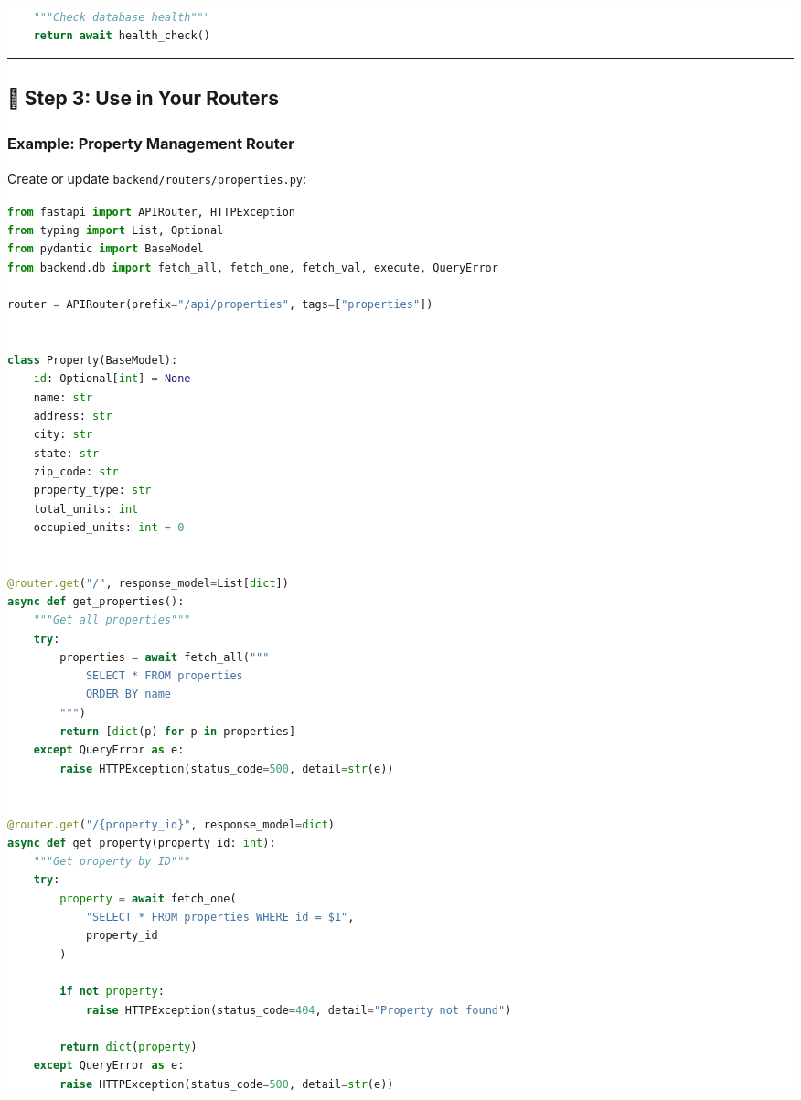 ```python
    """Check database health"""
    return await health_check()
```

---

## 🔨 Step 3: Use in Your Routers

### Example: Property Management Router

Create or update `backend/routers/properties.py`:

```python
from fastapi import APIRouter, HTTPException
from typing import List, Optional
from pydantic import BaseModel
from backend.db import fetch_all, fetch_one, fetch_val, execute, QueryError

router = APIRouter(prefix="/api/properties", tags=["properties"])


class Property(BaseModel):
    id: Optional[int] = None
    name: str
    address: str
    city: str
    state: str
    zip_code: str
    property_type: str
    total_units: int
    occupied_units: int = 0


@router.get("/", response_model=List[dict])
async def get_properties():
    """Get all properties"""
    try:
        properties = await fetch_all("""
            SELECT * FROM properties 
            ORDER BY name
        """)
        return [dict(p) for p in properties]
    except QueryError as e:
        raise HTTPException(status_code=500, detail=str(e))


@router.get("/{property_id}", response_model=dict)
async def get_property(property_id: int):
    """Get property by ID"""
    try:
        property = await fetch_one(
            "SELECT * FROM properties WHERE id = $1",
            property_id
        )
        
        if not property:
            raise HTTPException(status_code=404, detail="Property not found")
        
        return dict(property)
    except QueryError as e:
        raise HTTPException(status_code=500, detail=str(e))


```